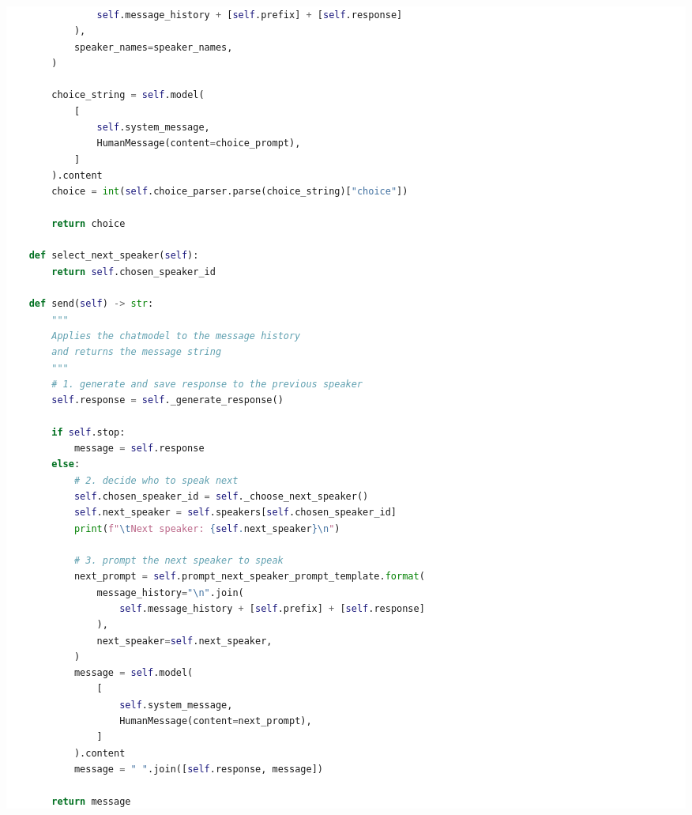 ```python
                self.message_history + [self.prefix] + [self.response]
            ),
            speaker_names=speaker_names,
        )

        choice_string = self.model(
            [
                self.system_message,
                HumanMessage(content=choice_prompt),
            ]
        ).content
        choice = int(self.choice_parser.parse(choice_string)["choice"])

        return choice

    def select_next_speaker(self):
        return self.chosen_speaker_id

    def send(self) -> str:
        """
        Applies the chatmodel to the message history
        and returns the message string
        """
        # 1. generate and save response to the previous speaker
        self.response = self._generate_response()

        if self.stop:
            message = self.response
        else:
            # 2. decide who to speak next
            self.chosen_speaker_id = self._choose_next_speaker()
            self.next_speaker = self.speakers[self.chosen_speaker_id]
            print(f"\tNext speaker: {self.next_speaker}\n")

            # 3. prompt the next speaker to speak
            next_prompt = self.prompt_next_speaker_prompt_template.format(
                message_history="\n".join(
                    self.message_history + [self.prefix] + [self.response]
                ),
                next_speaker=self.next_speaker,
            )
            message = self.model(
                [
                    self.system_message,
                    HumanMessage(content=next_prompt),
                ]
            ).content
            message = " ".join([self.response, message])

        return message
```
